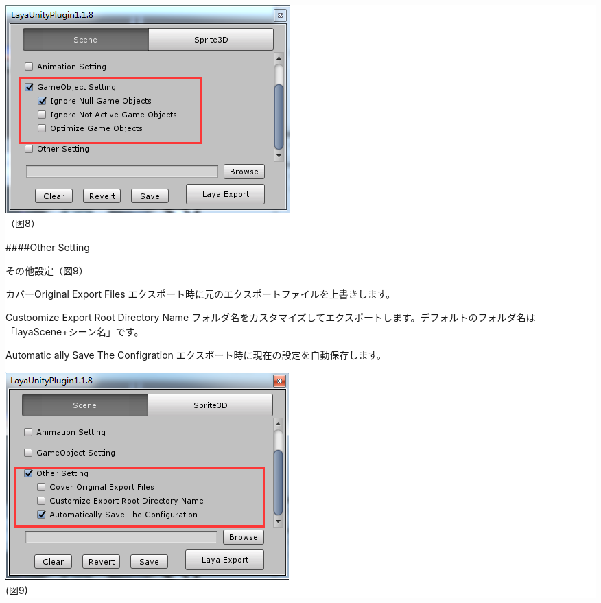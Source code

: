  ![图片8](img/8.png)<br>（图8）







####Other Setting

その他設定（図9）

カバーOriginal Export Files
エクスポート時に元のエクスポートファイルを上書きします。

Custoomize Export Root Directory Name
フォルダ名をカスタマイズしてエクスポートします。デフォルトのフォルダ名は「layaScene+シーン名」です。

Automatic ally Save The Configration
エクスポート時に現在の設定を自動保存します。



 ![图片9](img/9.png)<br/>(図9)


